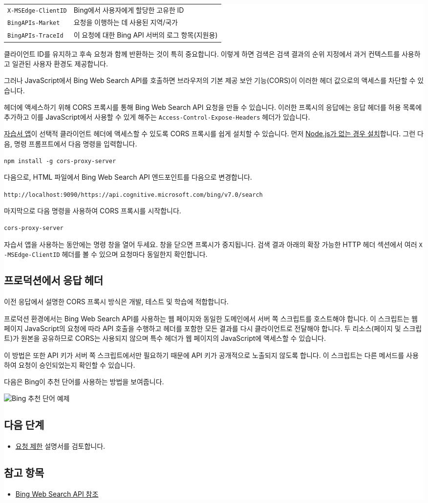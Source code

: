 |||
|-|-|
|`X-MSEdge-ClientID`|Bing에서 사용자에게 할당한 고유한 ID|
|`BingAPIs-Market`|요청을 이행하는 데 사용된 지역/국가|
|`BingAPIs-TraceId`|이 요청에 대한 Bing API 서버의 로그 항목(지원용)|

클라이언트 ID를 유지하고 후속 요청과 함께 반환하는 것이 특히 중요합니다. 이렇게 하면 검색은 검색 결과의 순위 지정에서 과거 컨텍스트를 사용하고 일관된 사용자 환경도 제공합니다.

그러나 JavaScript에서 Bing Web Search API를 호출하면 브라우저의 기본 제공 보안 기능(CORS)이 이러한 헤더 값으로의 액세스를 차단할 수 있습니다.

헤더에 액세스하기 위해 CORS 프록시를 통해 Bing Web Search API 요청을 만들 수 있습니다. 이러한 프록시의 응답에는 응답 헤더를 허용 목록에 추가하고 이를 JavaScript에서 사용할 수 있게 해주는 `Access-Control-Expose-Headers` 헤더가 있습니다.

[자습서 앱](tutorial-bing-web-search-single-page-app.md)이 선택적 클라이언트 헤더에 액세스할 수 있도록 CORS 프록시를 쉽게 설치할 수 있습니다. 먼저 [Node.js가 없는 경우 설치](https://nodejs.org/en/download/)합니다. 그런 다음, 명령 프롬프트에서 다음 명령을 입력합니다.

    npm install -g cors-proxy-server

다음으로, HTML 파일에서 Bing Web Search API 엔드포인트를 다음으로 변경합니다.

    http://localhost:9090/https://api.cognitive.microsoft.com/bing/v7.0/search

마지막으로 다음 명령을 사용하여 CORS 프록시를 시작합니다.

    cors-proxy-server

자습서 앱을 사용하는 동안에는 명령 창을 열어 두세요. 창을 닫으면 프록시가 중지됩니다. 검색 결과 아래의 확장 가능한 HTTP 헤더 섹션에서 여러 `X-MSEdge-ClientID` 헤더를 볼 수 있으며 요청마다 동일한지 확인합니다.

## <a name="response-headers-in-production"></a>프로덕션에서 응답 헤더

이전 응답에서 설명한 CORS 프록시 방식은 개발, 테스트 및 학습에 적합합니다.

프로덕션 환경에서는 Bing Web Search API를 사용하는 웹 페이지와 동일한 도메인에서 서버 쪽 스크립트를 호스트해야 합니다. 이 스크립트는 웹 페이지 JavaScript의 요청에 따라 API 호출을 수행하고 헤더를 포함한 모든 결과를 다시 클라이언트로 전달해야 합니다. 두 리소스(페이지 및 스크립트)가 원본을 공유하므로 CORS는 사용되지 않으며 특수 헤더가 웹 페이지의 JavaScript에 액세스할 수 있습니다.

이 방법은 또한 API 키가 서버 쪽 스크립트에서만 필요하기 때문에 API 키가 공개적으로 노출되지 않도록 합니다. 이 스크립트는 다른 메서드를 사용하여 요청이 승인되었는지 확인할 수 있습니다.

다음은 Bing이 추천 단어를 사용하는 방법을 보여줍니다.

![Bing 추천 단어 예제](./media/cognitive-services-bing-web-api/bing-web-spellingsuggestion.GIF)  

## <a name="next-steps"></a>다음 단계  

* [요청 제한](throttling-requests.md) 설명서를 검토합니다.  

## <a name="see-also"></a>참고 항목  

* [Bing Web Search API 참조](https://docs.microsoft.com/rest/api/cognitiveservices-bingsearch/bing-web-api-v7-reference)
